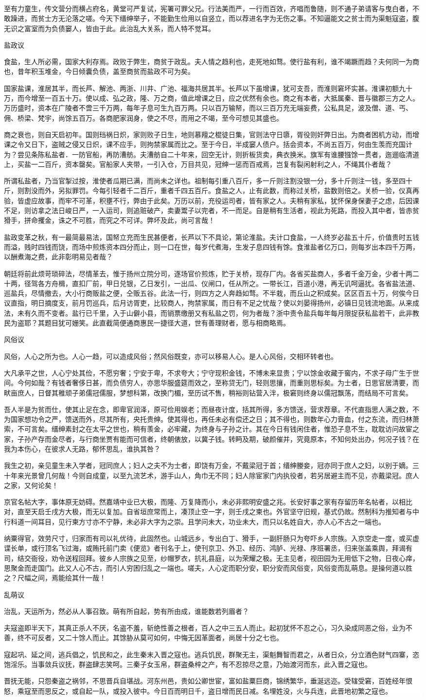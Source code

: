 至有力童生，传文营分而横占府名，黄堂可严复试，宪署可罪父兄。行法美而严，一行而百效，齐唱而鲁随，则不通子弟请客与曳白者，不敢躁进，而贫士方无沦落之嗟。今天下缙绅举子，不能勤生俭用以自竖立，而以荐进名字为无伤之事。不知逼能文之贫士而为渠魁寇盗，腹无识之富室而为负债窭人，皆由于此。此治乱大关系，而人特不觉耳。  

盐政议  

食盐，生人所必需，国家大利存焉。政败于弊生，商贫于政乱。夫人情之趋利也，走死地如骛。使行盐有利，谁不竭蹶而趋？夫何同一为商也，昔年积玉堆金，今日倾囊负债，盖至商贫而盐政不可为矣。  

国家盐课，淮居其半，而长芦、解池、两浙、川井、广池、福海共居其半。长芦以下虽增课，犹可支吾，而淮则窘坏实甚。淮课初额九十万，而今增至一百五十万。使以成、弘之政，隆、万之商，值此增课之日，应之优然有余也。商之有本者，大抵属秦、晋与徽郡三方之人。万历盛时，资本在广陵者不啻三千万两，每年子息可生九百万两。只以百万输帑，而以三百万充无端妄费，公私具足，波及僧、道、丐、佣、桥梁、梵宇，尚馀五百万。各商肥家润身，使之不尽，而用之不竭，至今可想见其盛也。  

商之衰也，则自天启初年。国则珰祸日炽，家则败子日生，地则慕羶之棍徒日集，官则法守日隳，胥役则奸弊日出。为商者困机方动，而增课之令又日下，盗贼之侵又日炽，课不应手，则拘禁家属而比之。至于今日，半成窭人债户。括会资本，不尚五百万，何由生羡而充国计为？尝见条陈私盐者．一防官船，再防漕舫。夫漕舫自二十年来，回空无计，则折板货卖，典衣换米。旗军有谁腰镪馀一贯者，迤逦临清道上，买盐一二百斤，资本罄矣。官船家人夹带，一引入仓，万目共见，冠绅一惩而百戒焉，岂复有裂闲射利之人，不绳其仆者哉？  

所谓私盐者，乃当官掣过按，淮使者瓜期已满，而尚未之详也。祖制每引重八百斤，多一斤则注割没银一分，多十斤则注一钱，多至四十斤，则割没而外，另拟罪罚。今每引轻者千二百斤，重者千四五百斤。食盐之人，止有此数，而称过关桥，盐数则倍之。关桥一验，仪真再验，皆虚应故事，而牢不可革，积壅不行，弊由于此矣。万历以前，充役运司者，皆有家之人。夫稍有家私，犹怀保身保妻子之虑，后因课不足，则访拿之法日峻日严，一入运司，则追赃破产，卖妻鬻子以完者，不一而足。自是稍有生活者，视此为死路，而投入其中者，皆赤贫猾手，拼命攫金，诛之不可胜，而究之不可详。弊坏及此，尚可言哉！  

盐政变革之秋，有一最简最易法，国帑立充而生民甚便者，长芦以下不具论，第论淮盐。夫计口食盐，一人终岁必盐五十斤，价值贵时五钱而溢，贱时四钱而饶，而场中煎炼资本四分而止，则一口在世，每岁代煮海，生发子息四钱有馀。食淮盐者亿万口，则每岁出本四千万两，以酬煮海之费，此非彰明易见者哉？  

朝廷将前此烦苛琐碎法，尽情革去，惟于扬州立院分司，逐场官价煎炼，贮于关桥，现存厂内。各省买盐商人，多者千金万金，少者十两二十两，径驾各方舟楫，直扣厂前，甲日兑银，乙日发引，一出瓜、仪闸口，任从所之。一带长江，百道小港，再无讥呵逼扰。各省盐法道、巡盐兵，尽情撤去，大小行商贩盐之便，仝贩五谷。此法一行，则四方之人奔趋如骛。不半栽，而丘山之积成矣。区区百五十万，何俟今日议直指，明日摘度支，前月罚巡兵，后月访胥吏，比较商人，拘禁家属，而日有不足之忧哉？使以刘晏得扬州，必镇日见钱流地面。从来成法，未有久而不变者。盐行已千里，入于山僻小县，而销票缴册又有私盐之罚，何为者哉？浙中责令盐兵每年每月限捉获私盐若干，此非教民为盗耶？其题目犹可姗笑。此直截简便通商惠民一捷径大道，世有善理财者，愿与相商略焉。  

风俗议  

风俗，人心之所为也。人心一趋，可以造成风俗；然风俗既变，亦可以移易人心。是人心风俗，交相环转者也。  

大凡承平之世，人心宁处其俭，不愿穷奢；宁安于卑，不求夸大；宁守现积金钱，不博未来显贵；宁以馀金收藏于窖内，不求子母广生于世间。今何如哉？有钱者奢侈日甚，而负债穷人，亦思华服盛筵而效之，至称贷无门，轻则思攘，而重则思标矣。为士者，日思官居清要，而畎亩庶人，日督其稚顽子弟儒冠儒服，梦想科第，改换门楣，至历试不售，稍裕则钻营入泮，极窘则终身以儒冠飘荡，而结局不可言矣。  

吾人半是为贫而仕，使其止足在念，即卑官润泽，原可俭用娱老；而昼夜计度，括其所得，多方馈送，营求荐章。不代直指思人满之数，不为国家想功令之严，馈送而外，尽其所有，央托贵绅。使其得也，再任未必有偿还之日；其不得也，则数年心力膏血，付之东流，而归林萧索，不可言矣。缙绅素封之在太平之世也，稍有羡金，必牢藏，为终身与子孙之计。其在今日有钱闲住者，惟恐子息不生，耽耽访问故宦之家，子孙产存而金尽者，与行商坐贾有能而可信者，终朝俵放，以冀子钱。转眄及期，破颜催并，究竟原本，不知何处出办，何况子钱？在我为本伤心，在彼求人无路，郁怀思乱，谁执其咎？  

我生之初，亲见童生未入学者，冠同庶人；妇人之夫不为士者，即饶有万金，不戴梁冠于首；缙绅媵妾，冠亦同于庶人之妇，以别于嫡。三十年来光景曾几何哉！今则自成童，以至九流艺术，游手山人，角巾无不同；妇人除宦家门内执役者，若另居避主而不见，亦戴梁冠。庶人之家，又何论矣！  

京官名帖大字，事体原无妨碍。然嘉靖中业已大极，而隆、万复降而小，未必非熙明安盛之兆。长安好事之家有存留历年名帖者，以相比对，直至天启壬戌方大极，而无以复加。自省垣庶常而上，凑顶止空一字，则壬戌之柬也。外官坚守旧规，基式仍故。然制科为推知者与中行科道一间耳目，见行柬方寸亦不宁静，未必非大字为之崇。且学问未大，功业未大，而只以名姓自大，亦人心不古之一端也。  

纳粟得官，效劳尺寸，归家而有司以礼优待，此固然也。山城远乡，专出白丁、猾手，一副肝肠只为夸吓乡人宗族。入京空走一度，或买虚谍长单，或行顶名飞过海，或贿托前门卖《便览》者刊名于上，使刊京卫、外卫、经历、鸿胪、光禄、序班署丞，归来张盖乘舆，拜谒有司，结交衙役，劝令送程回拜。彼乡人宗族之见至，纱帽罗衣，抗礼县庭，以为荣耀之极。无主见者，视田园为无用低下之物，日夜心痒，思聚金而走国门。此又人心不古，而引人穷困归乱之一端也。嗟夫，人心定而职分安，职分安而风俗变，风俗变而乱萌息。是操何道以胜之？尺幅之间，焉能绘其什一哉！  

乱萌议  

治乱，天运所为，然必从人事召致。萌有所自起，势有所由成，谁能数若列眉者？  

夫寇盗即半天下，其真正杀人不厌，名盗不羞，斩绝性善之根者，百人之中三五人而止。起初犹怀不忍之心，习久染成同恶之俗，业为不善，终不可反者，又二十馀人而止。其馀胁从莫可如何，中悔无因革面者，尚居十分之七也。  

寇起巩、延之间，逃兵倡之，饥民和之，此生秦末入晋之寇也。逃兵饥民，群聚无主，渠魁舞智而君之，从者日众，分立酒色财气四寨，恣饱淫乐。当事敛兵议抚，群盗肆志笑呵。三秦子女玉帛，群盗桑梓之产，有不忍掠尽之意，乃始渡河而东，此入晋之寇也。  

晋抚无能，只怨秦盗之祸邻，不思晋兵自堪战。河东州邑，贵如公卿世宦，富如盐粟巨商，锦绣繁华，垂涎远迩。受辖受窘，百姓经年恨怒，乘寇至而思反之，或自起一队，或投入彼中。今日百而明日千，盗日增而民日减。名埋姓没，火与兵连，此晋地初繁之寇也。  

